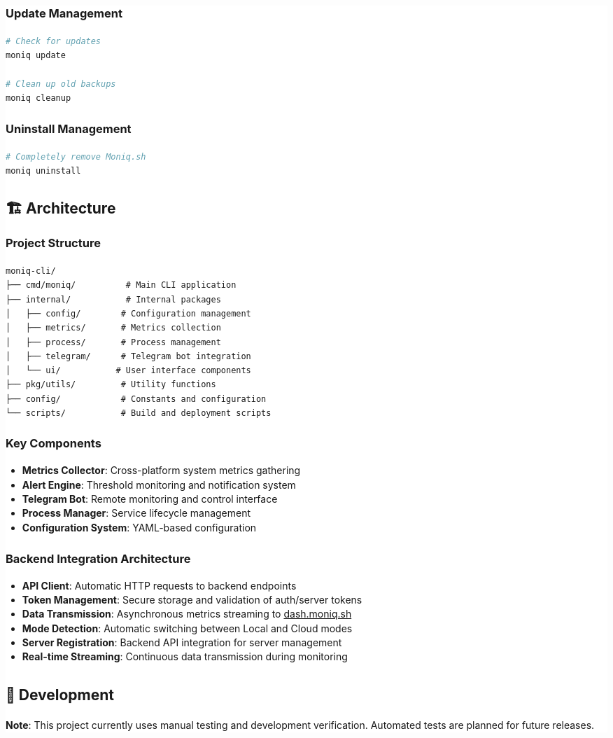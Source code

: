 ### Update Management
```bash
# Check for updates
moniq update

# Clean up old backups
moniq cleanup
```

### Uninstall Management
```bash
# Completely remove Moniq.sh
moniq uninstall
```

## 🏗️ Architecture

### Project Structure
```
moniq-cli/
├── cmd/moniq/          # Main CLI application
├── internal/           # Internal packages
│   ├── config/        # Configuration management
│   ├── metrics/       # Metrics collection
│   ├── process/       # Process management
│   ├── telegram/      # Telegram bot integration
│   └── ui/           # User interface components
├── pkg/utils/         # Utility functions
├── config/            # Constants and configuration
└── scripts/           # Build and deployment scripts
```

### Key Components
- **Metrics Collector**: Cross-platform system metrics gathering
- **Alert Engine**: Threshold monitoring and notification system
- **Telegram Bot**: Remote monitoring and control interface
- **Process Manager**: Service lifecycle management
- **Configuration System**: YAML-based configuration

### Backend Integration Architecture
- **API Client**: Automatic HTTP requests to backend endpoints
- **Token Management**: Secure storage and validation of auth/server tokens
- **Data Transmission**: Asynchronous metrics streaming to [dash.moniq.sh](https://dash.moniq.sh)
- **Mode Detection**: Automatic switching between Local and Cloud modes
- **Server Registration**: Backend API integration for server management
- **Real-time Streaming**: Continuous data transmission during monitoring

## 🧪 Development

**Note**: This project currently uses manual testing and development verification. Automated tests are planned for future releases.
